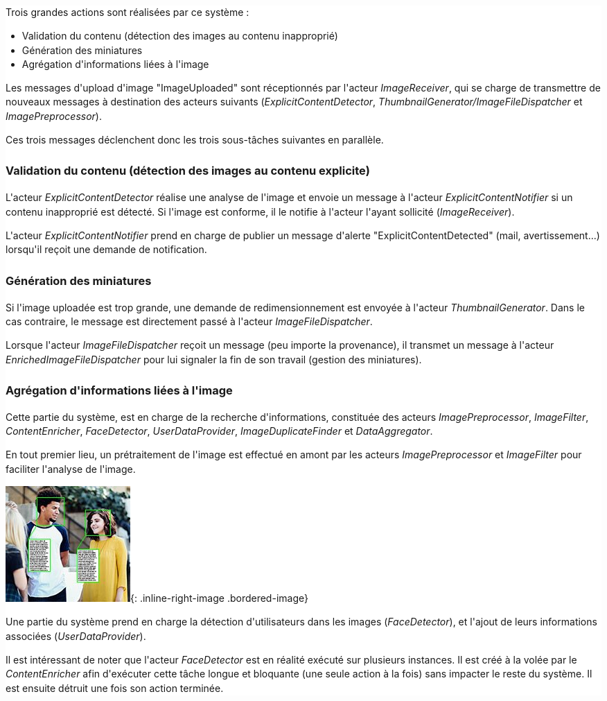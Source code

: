 Trois grandes actions sont réalisées par ce système :

- Validation du contenu (détection des images au contenu inapproprié)
- Génération des miniatures
- Agrégation d'informations liées à l'image

Les messages d'upload d'image "ImageUploaded" sont réceptionnés par l'acteur *ImageReceiver*, qui se charge de transmettre de nouveaux messages à destination des acteurs suivants (*ExplicitContentDetector*, *ThumbnailGenerator/ImageFileDispatcher* et *ImagePreprocessor*).

Ces trois messages déclenchent donc les trois sous-tâches suivantes en parallèle.

### Validation du contenu (détection des images au contenu explicite)

L'acteur *ExplicitContentDetector* réalise une analyse de l'image et envoie un message à l'acteur *ExplicitContentNotifier* si un contenu inapproprié est détecté.
Si l'image est conforme, il le notifie à l'acteur l'ayant sollicité (*ImageReceiver*).

L'acteur *ExplicitContentNotifier* prend en charge de publier un message d'alerte "ExplicitContentDetected" (mail, avertissement...) lorsqu'il reçoit une demande de notification.

### Génération des miniatures

Si l'image uploadée est trop grande, une demande de redimensionnement est envoyée à l'acteur *ThumbnailGenerator*. Dans le cas contraire, le message est directement passé à l'acteur *ImageFileDispatcher*.

Lorsque l'acteur *ImageFileDispatcher* reçoit un message (peu importe la provenance), il transmet un message à l'acteur *EnrichedImageFileDispatcher* pour lui signaler la fin de son travail (gestion des miniatures).

### Agrégation d'informations liées à l'image

Cette partie du système, est en charge de la recherche d'informations, constituée des acteurs *ImagePreprocessor*, *ImageFilter*, *ContentEnricher*, *FaceDetector*, *UserDataProvider*, *ImageDuplicateFinder* et *DataAggregator*.

En tout premier lieu, un prétraitement de l'image est effectué en amont par les acteurs *ImagePreprocessor* et *ImageFilter* pour faciliter l'analyse de l'image.

![Détection d'utilisateurs](/images/posts/actor-model/face-detection.jpg){: .inline-right-image .bordered-image}

Une partie du système prend en charge la détection d'utilisateurs dans les images (*FaceDetector*), et l'ajout de leurs informations associées (*UserDataProvider*).

Il est intéressant de noter que l'acteur *FaceDetector* est en réalité exécuté sur plusieurs instances. Il est créé à la volée par le *ContentEnricher* afin d'exécuter cette tâche longue et bloquante (une seule action à la fois) sans impacter le reste du système. Il est ensuite détruit une fois son action terminée.
